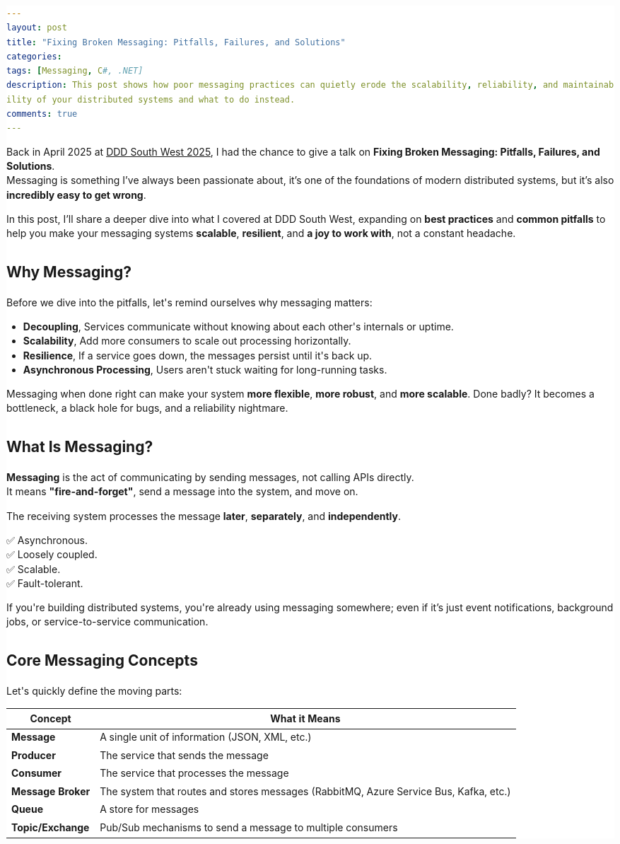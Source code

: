 ```yaml
---
layout: post
title: "Fixing Broken Messaging: Pitfalls, Failures, and Solutions"
categories:
tags: [Messaging, C#, .NET]
description: This post shows how poor messaging practices can quietly erode the scalability, reliability, and maintainability of your distributed systems and what to do instead.
comments: true
---
```


Back in April 2025 at [DDD South West 2025](https://www.dddsouthwest.com/), I had the chance to give a talk on **Fixing Broken Messaging: Pitfalls, Failures, and Solutions**.  
Messaging is something I’ve always been passionate about, it’s one of the foundations of modern distributed systems, but it’s also **incredibly easy to get wrong**.

In this post, I’ll share a deeper dive into what I covered at DDD South West, expanding on **best practices** and **common pitfalls** to help you make your messaging systems **scalable**, **resilient**, and **a joy to work with**, not a constant headache.

## Why Messaging?

Before we dive into the pitfalls, let's remind ourselves why messaging matters:

- **Decoupling**, Services communicate without knowing about each other's internals or uptime.
- **Scalability**, Add more consumers to scale out processing horizontally.
- **Resilience**, If a service goes down, the messages persist until it's back up.
- **Asynchronous Processing**, Users aren't stuck waiting for long-running tasks.

Messaging when done right can make your system **more flexible**, **more robust**, and **more scalable**. Done badly? It becomes a bottleneck, a black hole for bugs, and a reliability nightmare.

## What Is Messaging?

**Messaging** is the act of communicating by sending messages, not calling APIs directly.  
It means **"fire-and-forget"**, send a message into the system, and move on.

The receiving system processes the message **later**, **separately**, and **independently**.

✅ Asynchronous.  
✅ Loosely coupled.  
✅ Scalable.  
✅ Fault-tolerant.

If you're building distributed systems, you're already using messaging somewhere; even if it’s just event notifications, background jobs, or service-to-service communication.

## Core Messaging Concepts

Let's quickly define the moving parts:

| Concept            | What it Means |
|--------------------|---------------|
| **Message**        | A single unit of information (JSON, XML, etc.) |
| **Producer**       | The service that sends the message |
| **Consumer**       | The service that processes the message |
| **Message Broker** | The system that routes and stores messages (RabbitMQ, Azure Service Bus, Kafka, etc.) |
| **Queue**          | A store for messages |
| **Topic/Exchange** | Pub/Sub mechanisms to send a message to multiple consumers |
